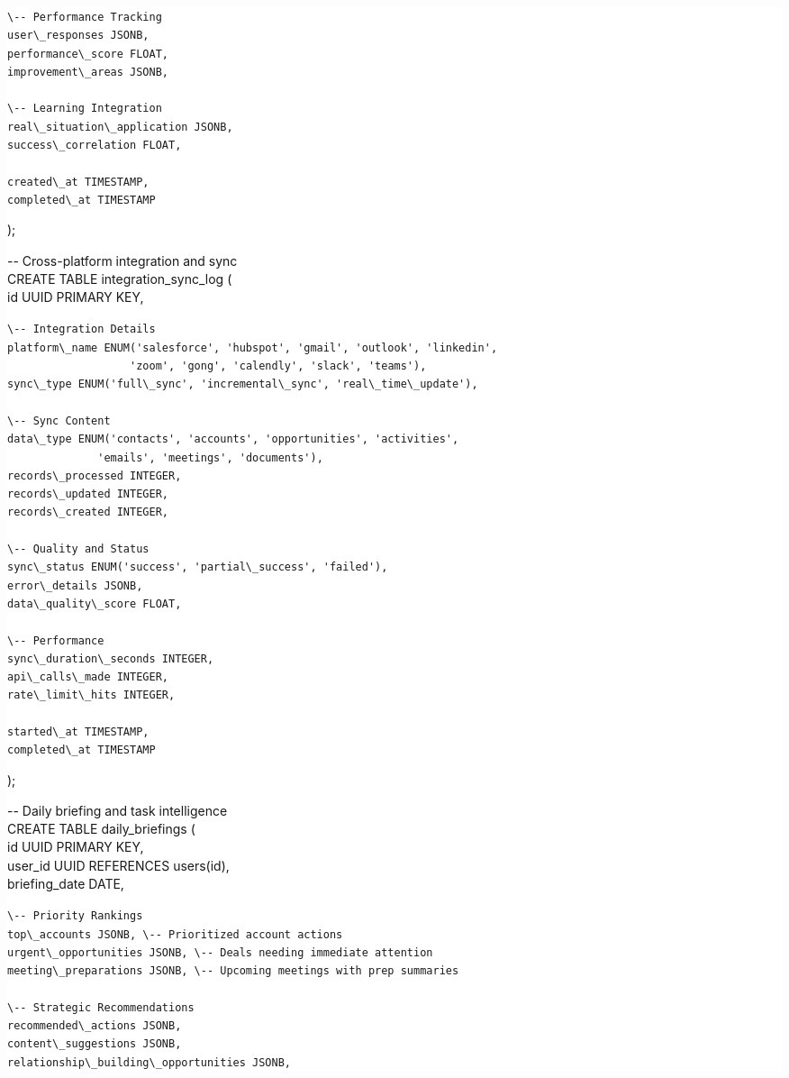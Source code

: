     \-- Performance Tracking  
    user\_responses JSONB,  
    performance\_score FLOAT,  
    improvement\_areas JSONB,  
      
    \-- Learning Integration  
    real\_situation\_application JSONB,  
    success\_correlation FLOAT,  
      
    created\_at TIMESTAMP,  
    completed\_at TIMESTAMP  
);

\-- Cross-platform integration and sync  
CREATE TABLE integration\_sync\_log (  
    id UUID PRIMARY KEY,  
      
    \-- Integration Details  
    platform\_name ENUM('salesforce', 'hubspot', 'gmail', 'outlook', 'linkedin',   
                       'zoom', 'gong', 'calendly', 'slack', 'teams'),  
    sync\_type ENUM('full\_sync', 'incremental\_sync', 'real\_time\_update'),  
      
    \-- Sync Content  
    data\_type ENUM('contacts', 'accounts', 'opportunities', 'activities',   
                  'emails', 'meetings', 'documents'),  
    records\_processed INTEGER,  
    records\_updated INTEGER,  
    records\_created INTEGER,  
      
    \-- Quality and Status  
    sync\_status ENUM('success', 'partial\_success', 'failed'),  
    error\_details JSONB,  
    data\_quality\_score FLOAT,  
      
    \-- Performance  
    sync\_duration\_seconds INTEGER,  
    api\_calls\_made INTEGER,  
    rate\_limit\_hits INTEGER,  
      
    started\_at TIMESTAMP,  
    completed\_at TIMESTAMP  
);

\-- Daily briefing and task intelligence  
CREATE TABLE daily\_briefings (  
    id UUID PRIMARY KEY,  
    user\_id UUID REFERENCES users(id),  
    briefing\_date DATE,  
      
    \-- Priority Rankings  
    top\_accounts JSONB, \-- Prioritized account actions  
    urgent\_opportunities JSONB, \-- Deals needing immediate attention  
    meeting\_preparations JSONB, \-- Upcoming meetings with prep summaries  
      
    \-- Strategic Recommendations  
    recommended\_actions JSONB,  
    content\_suggestions JSONB,  
    relationship\_building\_opportunities JSONB,  
      